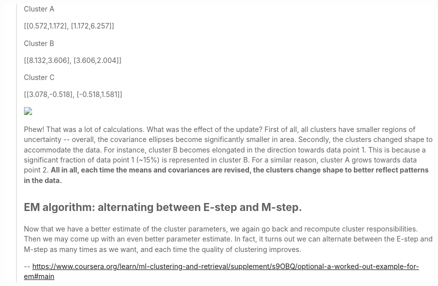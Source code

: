 > Cluster A
> 
> [[0.572,1.172], [1.172,6.257]]
> 
> Cluster B
> 
> [[8.132,3.606], [3.606,2.004]]
> 
> Cluster C
> 
> [[3.078,-0.518], [-0.518,1.581]]
> 
> ![](https://d3c33hcgiwev3.cloudfront.net/imageAssetProxy.v1/GrDnzmtsEeavkAqHAqo_cQ_43bca405acf9f4508d7bc515b29b36c9_new_cov.png?expiry=1657584000000&hmac=btfcxH8hGvRw0w8hL4GpTWRWjS8WLCePw_za4DWb3VM)
> 
> Phew! That was a lot of calculations. What was the effect of the update? First of all, all clusters have smaller regions of uncertainty -- overall, the covariance ellipses become significantly smaller in area. Secondly, the clusters changed shape to accommodate the data. For instance, cluster B becomes elongated in the direction towards data point 1\. This is because a significant fraction of data point 1 (~15%) is represented in cluster B. For a similar reason, cluster A grows towards data point 2\. **All in all, each time the means and covariances are revised, the clusters change shape to better reflect patterns in the data.**
> 
> ## EM algorithm: alternating between E-step and M-step.
> 
> Now that we have a better estimate of the cluster parameters, we again go back and recompute cluster responsibilities. Then we may come up with an even better parameter estimate. In fact, it turns out we can alternate between the E-step and M-step as many times as we want, and each time the quality of clustering improves.
>
> -- https://www.coursera.org/learn/ml-clustering-and-retrieval/supplement/s9OBQ/optional-a-worked-out-example-for-em#main
